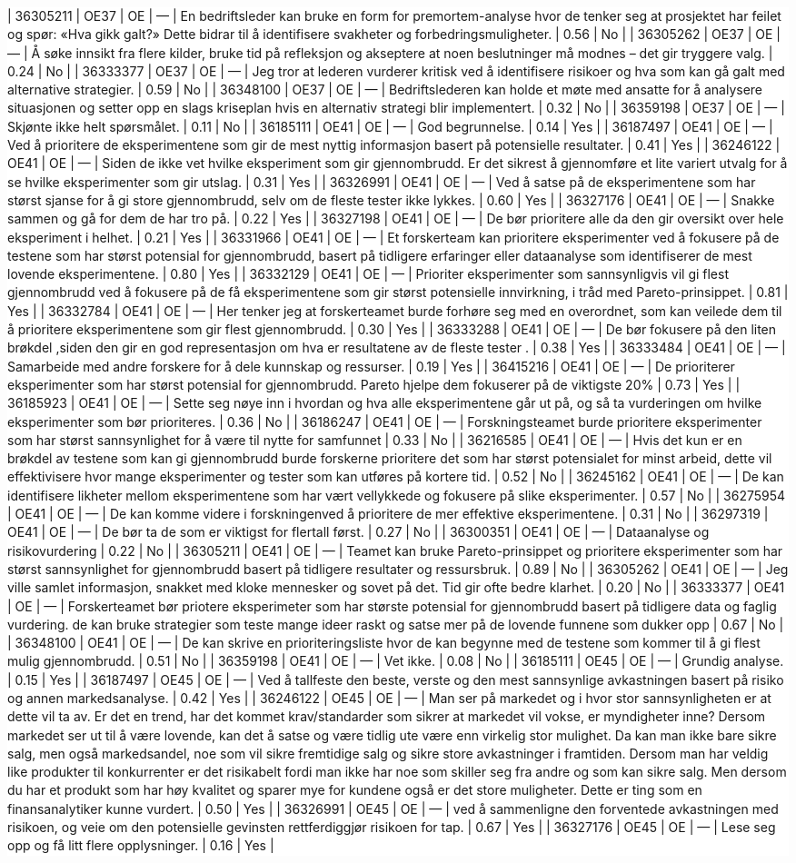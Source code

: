 | 36305211 | OE37 | OE | — | En bedriftsleder kan bruke en form for premortem-analyse hvor de tenker seg at prosjektet har feilet og spør: «Hva gikk galt?» Dette bidrar til å identifisere svakheter og forbedringsmuligheter. | 0.56 | No |
| 36305262 | OE37 | OE | — | Å søke innsikt fra flere kilder, bruke tid på refleksjon og akseptere at noen beslutninger må modnes – det gir tryggere valg. | 0.24 | No |
| 36333377 | OE37 | OE | — | Jeg tror at lederen vurderer kritisk ved å identifisere risikoer og hva som kan gå galt med alternative strategier. | 0.59 | No |
| 36348100 | OE37 | OE | — | Bedriftslederen kan holde et møte med ansatte for å analysere situasjonen og setter opp en slags kriseplan hvis en alternativ strategi blir implementert. | 0.32 | No |
| 36359198 | OE37 | OE | — | Skjønte ikke helt spørsmålet. | 0.11 | No |
| 36185111 | OE41 | OE | — | God begrunnelse. | 0.14 | Yes |
| 36187497 | OE41 | OE | — | Ved å prioritere de eksperimentene som gir de mest nyttig informasjon basert på potensielle resultater. | 0.41 | Yes |
| 36246122 | OE41 | OE | — | Siden de ikke vet hvilke eksperiment som gir gjennombrudd. Er det sikrest å gjennomføre et lite variert utvalg for å se hvilke eksperimenter som gir utslag. | 0.31 | Yes |
| 36326991 | OE41 | OE | — | Ved å satse på de eksperimentene som har størst sjanse for å gi store gjennombrudd, selv om de fleste tester ikke lykkes. | 0.60 | Yes |
| 36327176 | OE41 | OE | — | Snakke sammen og gå for dem de har tro på. | 0.22 | Yes |
| 36327198 | OE41 | OE | — | De bør prioritere alle da den gir oversikt over hele eksperiment i helhet. | 0.21 | Yes |
| 36331966 | OE41 | OE | — | Et forskerteam kan prioritere eksperimenter ved å fokusere på de testene som har størst potensial for gjennombrudd, basert på tidligere erfaringer eller dataanalyse som identifiserer de mest lovende eksperimentene. | 0.80 | Yes |
| 36332129 | OE41 | OE | — | Prioriter eksperimenter som sannsynligvis vil gi flest gjennombrudd ved å fokusere på de få eksperimentene som gir størst potensielle innvirkning, i tråd med Pareto-prinsippet. | 0.81 | Yes |
| 36332784 | OE41 | OE | — | Her tenker jeg at forskerteamet burde forhøre seg med en overordnet, som kan veilede dem til å prioritere eksperimentene som gir flest gjennombrudd. | 0.30 | Yes |
| 36333288 | OE41 | OE | — | De bør fokusere på den liten brøkdel ,siden den gir en god representasjon om hva er resultatene av de fleste tester . | 0.38 | Yes |
| 36333484 | OE41 | OE | — | Samarbeide med andre forskere for å dele kunnskap og ressurser. | 0.19 | Yes |
| 36415216 | OE41 | OE | — | De prioriterer eksperimenter som har størst potensial for gjennombrudd. Pareto hjelpe dem fokuserer på de viktigste 20% | 0.73 | Yes |
| 36185923 | OE41 | OE | — | Sette seg nøye inn i hvordan og hva alle eksperimentene går ut på, og så ta vurderingen om hvilke eksperimenter som bør prioriteres. | 0.36 | No |
| 36186247 | OE41 | OE | — | Forskningsteamet burde prioritere eksperimenter som har størst sannsynlighet for å være til nytte for samfunnet | 0.33 | No |
| 36216585 | OE41 | OE | — | Hvis det kun er en brøkdel av testene som kan gi gjennombrudd burde forskerne prioritere det som har størst potensialet for minst arbeid, dette vil effektivisere hvor mange eksperimenter og tester som kan utføres på kortere tid. | 0.52 | No |
| 36245162 | OE41 | OE | — | De kan identifisere likheter mellom eksperimentene som har vært vellykkede og fokusere på slike eksperimenter. | 0.57 | No |
| 36275954 | OE41 | OE | — | De kan komme videre i forskningenved å prioritere de mer effektive eksperimentene. | 0.31 | No |
| 36297319 | OE41 | OE | — | De bør ta de som er viktigst for flertall først. | 0.27 | No |
| 36300351 | OE41 | OE | — | Dataanalyse og risikovurdering | 0.22 | No |
| 36305211 | OE41 | OE | — | Teamet kan bruke Pareto-prinsippet og prioritere eksperimenter som har størst sannsynlighet for gjennombrudd basert på tidligere resultater og ressursbruk. | 0.89 | No |
| 36305262 | OE41 | OE | — | Jeg ville samlet informasjon, snakket med kloke mennesker og sovet på det. Tid gir ofte bedre klarhet. | 0.20 | No |
| 36333377 | OE41 | OE | — | Forskerteamet bør priotere eksperimeter som har største potensial for gjennombrudd basert på tidligere data og faglig vurdering. de kan bruke strategier som teste  mange ideer raskt og satse mer på de lovende funnene som dukker opp | 0.67 | No |
| 36348100 | OE41 | OE | — | De kan skrive en prioriteringsliste hvor de kan begynne med de testene som kommer til å gi flest mulig gjennombrudd. | 0.51 | No |
| 36359198 | OE41 | OE | — | Vet ikke. | 0.08 | No |
| 36185111 | OE45 | OE | — | Grundig analyse. | 0.15 | Yes |
| 36187497 | OE45 | OE | — | Ved å tallfeste den beste, verste og den mest sannsynlige avkastningen basert på risiko og annen markedsanalyse. | 0.42 | Yes |
| 36246122 | OE45 | OE | — | Man ser på markedet og i hvor stor sannsynligheten er at dette vil ta av. Er det en trend, har det kommet krav/standarder som sikrer at markedet vil vokse, er myndigheter inne?   Dersom markedet ser ut til å være lovende, kan det å satse og være tidlig ute være enn virkelig stor mulighet. Da kan man ikke bare sikre salg, men også markedsandel, noe som vil sikre fremtidige salg og sikre store avkastninger i framtiden. Dersom man har veldig like produkter til konkurrenter er det risikabelt fordi man ikke har noe som skiller seg fra andre og som kan sikre salg. Men dersom du har et produkt som har høy kvalitet og sparer mye for kundene også er det store muligheter.  Dette er ting som en finansanalytiker kunne vurdert. | 0.50 | Yes |
| 36326991 | OE45 | OE | — | ved å sammenligne den forventede avkastningen med risikoen, og veie om den potensielle gevinsten rettferdiggjør risikoen for tap. | 0.67 | Yes |
| 36327176 | OE45 | OE | — | Lese seg opp og få litt flere opplysninger. | 0.16 | Yes |